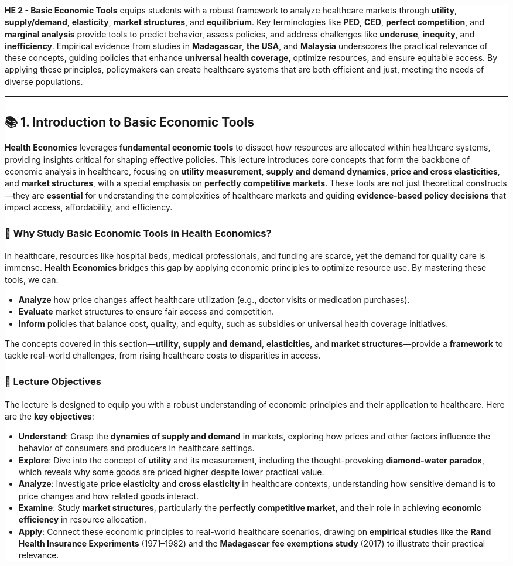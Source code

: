 **HE 2 - Basic Economic Tools** equips students with a robust framework to analyze healthcare markets through **utility**, **supply/demand**, **elasticity**, **market structures**, and **equilibrium**. Key terminologies like **PED**, **CED**, **perfect competition**, and **marginal analysis** provide tools to predict behavior, assess policies, and address challenges like **underuse**, **inequity**, and **inefficiency**. Empirical evidence from studies in **Madagascar**, **the USA**, and **Malaysia** underscores the practical relevance of these concepts, guiding policies that enhance **universal health coverage**, optimize resources, and ensure equitable access. By applying these principles, policymakers can create healthcare systems that are both efficient and just, meeting the needs of diverse populations.

---

## 📚 1. Introduction to Basic Economic Tools

**Health Economics** leverages **fundamental economic tools** to dissect how resources are allocated within healthcare systems, providing insights critical for shaping effective policies. This lecture introduces core concepts that form the backbone of economic analysis in healthcare, focusing on **utility measurement**, **supply and demand dynamics**, **price and cross elasticities**, and **market structures**, with a special emphasis on **perfectly competitive markets**. These tools are not just theoretical constructs—they are **essential** for understanding the complexities of healthcare markets and guiding **evidence-based policy decisions** that impact access, affordability, and efficiency.

### 🌟 Why Study Basic Economic Tools in Health Economics?

In healthcare, resources like hospital beds, medical professionals, and funding are scarce, yet the demand for quality care is immense. **Health Economics** bridges this gap by applying economic principles to optimize resource use. By mastering these tools, we can:
- **Analyze** how price changes affect healthcare utilization (e.g., doctor visits or medication purchases).
- **Evaluate** market structures to ensure fair access and competition.
- **Inform** policies that balance cost, quality, and equity, such as subsidies or universal health coverage initiatives.

The concepts covered in this section—**utility**, **supply and demand**, **elasticities**, and **market structures**—provide a **framework** to tackle real-world challenges, from rising healthcare costs to disparities in access.

### 🎯 Lecture Objectives

The lecture is designed to equip you with a robust understanding of economic principles and their application to healthcare. Here are the **key objectives**:

- **Understand**: Grasp the **dynamics of supply and demand** in markets, exploring how prices and other factors influence the behavior of consumers and producers in healthcare settings.
- **Explore**: Dive into the concept of **utility** and its measurement, including the thought-provoking **diamond-water paradox**, which reveals why some goods are priced higher despite lower practical value.
- **Analyze**: Investigate **price elasticity** and **cross elasticity** in healthcare contexts, understanding how sensitive demand is to price changes and how related goods interact.
- **Examine**: Study **market structures**, particularly the **perfectly competitive market**, and their role in achieving **economic efficiency** in resource allocation.
- **Apply**: Connect these economic principles to real-world healthcare scenarios, drawing on **empirical studies** like the **Rand Health Insurance Experiments** (1971–1982) and the **Madagascar fee exemptions study** (2017) to illustrate their practical relevance.
